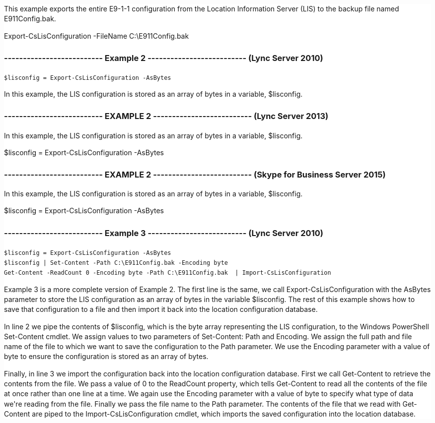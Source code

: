 This example exports the entire E9-1-1 configuration from the Location Information Server (LIS) to the backup file named E911Config.bak.

Export-CsLisConfiguration -FileName C:\E911Config.bak

### -------------------------- Example 2 -------------------------- (Lync Server 2010)
```
$lisconfig = Export-CsLisConfiguration -AsBytes
```

In this example, the LIS configuration is stored as an array of bytes in a variable, $lisconfig.

### -------------------------- EXAMPLE 2 -------------------------- (Lync Server 2013)
```

```

In this example, the LIS configuration is stored as an array of bytes in a variable, $lisconfig.

$lisconfig = Export-CsLisConfiguration -AsBytes

### -------------------------- EXAMPLE 2 -------------------------- (Skype for Business Server 2015)
```

```

In this example, the LIS configuration is stored as an array of bytes in a variable, $lisconfig.

$lisconfig = Export-CsLisConfiguration -AsBytes

### -------------------------- Example 3 -------------------------- (Lync Server 2010)
```
$lisconfig = Export-CsLisConfiguration -AsBytes
$lisconfig | Set-Content -Path C:\E911Config.bak -Encoding byte
Get-Content -ReadCount 0 -Encoding byte -Path C:\E911Config.bak  | Import-CsLisConfiguration
```

Example 3 is a more complete version of Example 2.
The first line is the same, we call Export-CsLisConfiguration with the AsBytes parameter to store the LIS configuration as an array of bytes in the variable $lisconfig.
The rest of this example shows how to save that configuration to a file and then import it back into the location configuration database.

In line 2 we pipe the contents of $lisconfig, which is the byte array representing the LIS configuration, to the Windows PowerShell Set-Content cmdlet.
We assign values to two parameters of Set-Content: Path and Encoding.
We assign the full path and file name of the file to which we want to save the configuration to the Path parameter.
We use the Encoding parameter with a value of byte to ensure the configuration is stored as an array of bytes.

Finally, in line 3 we import the configuration back into the location configuration database.
First we call Get-Content to retrieve the contents from the file.
We pass a value of 0 to the ReadCount property, which tells Get-Content to read all the contents of the file at once rather than one line at a time.
We again use the Encoding parameter with a value of byte to specify what type of data we're reading from the file.
Finally we pass the file name to the Path parameter.
The contents of the file that we read with Get-Content are piped to the Import-CsLisConfiguration cmdlet, which imports the saved configuration into the location database.
